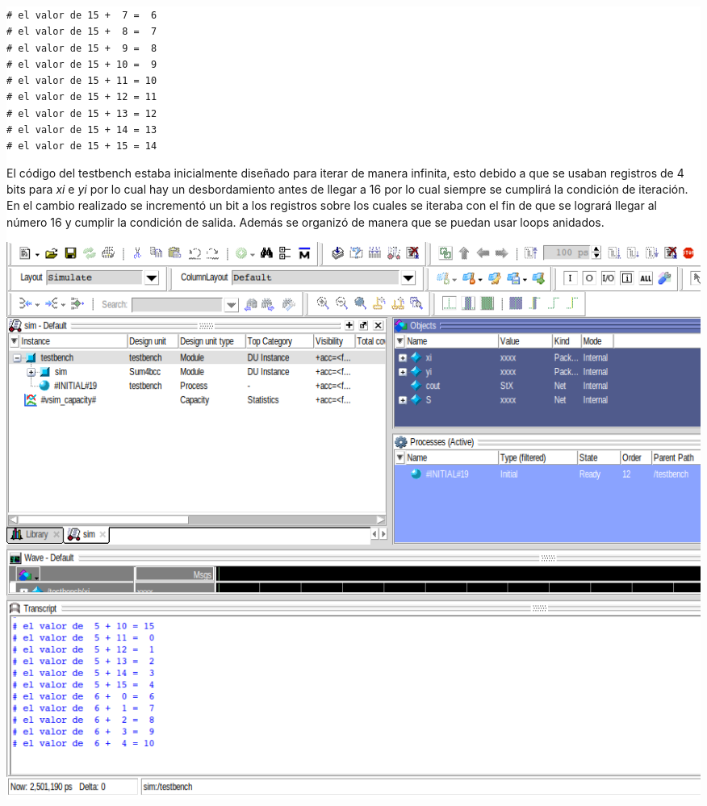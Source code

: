 ```
# el valor de 15 +  7 =  6
# el valor de 15 +  8 =  7
# el valor de 15 +  9 =  8
# el valor de 15 + 10 =  9
# el valor de 15 + 11 = 10
# el valor de 15 + 12 = 11
# el valor de 15 + 13 = 12
# el valor de 15 + 14 = 13
# el valor de 15 + 15 = 14
```



El código del testbench estaba inicialmente diseñado para iterar de manera infinita, esto debido a que se usaban registros de 4 bits para *xi* e *yi* por lo cual hay un desbordamiento antes de llegar a 16 por lo cual siempre se cumplirá la condición de iteración. En el cambio realizado se incrementó un bit a los registros sobre los cuales se iteraba con el fin de que se logrará llegar al número 16 y cumplir la condición de salida. Además se organizó de manera que se puedan usar loops anidados.

![simulación](sim.png)
